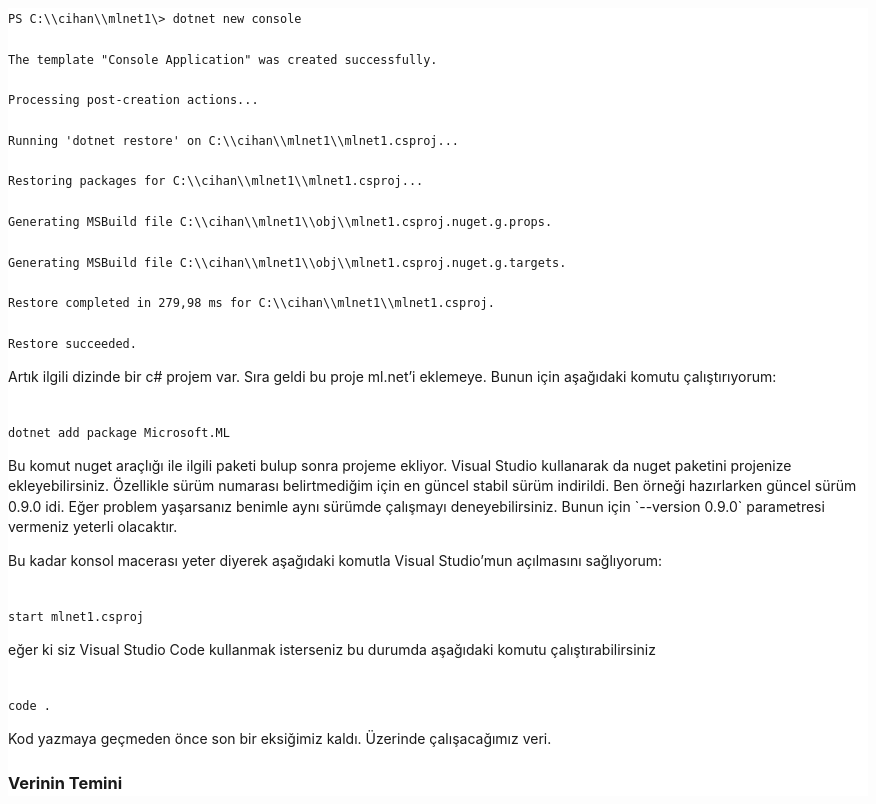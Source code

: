 ```
PS C:\\cihan\\mlnet1\> dotnet new console

The template "Console Application" was created successfully.

Processing post-creation actions...

Running 'dotnet restore' on C:\\cihan\\mlnet1\\mlnet1.csproj...

Restoring packages for C:\\cihan\\mlnet1\\mlnet1.csproj...

Generating MSBuild file C:\\cihan\\mlnet1\\obj\\mlnet1.csproj.nuget.g.props.

Generating MSBuild file C:\\cihan\\mlnet1\\obj\\mlnet1.csproj.nuget.g.targets.

Restore completed in 279,98 ms for C:\\cihan\\mlnet1\\mlnet1.csproj.

Restore succeeded.
```

Artık ilgili dizinde bir c\# projem var. Sıra geldi bu proje ml.net’i eklemeye.
Bunun için aşağıdaki komutu çalıştırıyorum:

```

dotnet add package Microsoft.ML

```
Bu komut nuget araçlığı ile ilgili paketi bulup sonra projeme ekliyor. Visual
Studio kullanarak da nuget paketini projenize ekleyebilirsiniz. Özellikle sürüm
numarası belirtmediğim için en güncel stabil sürüm indirildi. Ben örneği
hazırlarken güncel sürüm 0.9.0 idi. Eğer problem yaşarsanız benimle aynı sürümde
çalışmayı deneyebilirsiniz. Bunun için \`--version 0.9.0\` parametresi vermeniz
yeterli olacaktır.

Bu kadar konsol macerası yeter diyerek aşağıdaki komutla Visual Studio’mun
açılmasını sağlıyorum:

```

start mlnet1.csproj

```

eğer ki siz Visual Studio Code kullanmak isterseniz bu durumda aşağıdaki komutu
çalıştırabilirsiniz

```

code .

```
Kod yazmaya geçmeden önce son bir eksiğimiz kaldı. Üzerinde çalışacağımız veri.

### Verinin Temini
